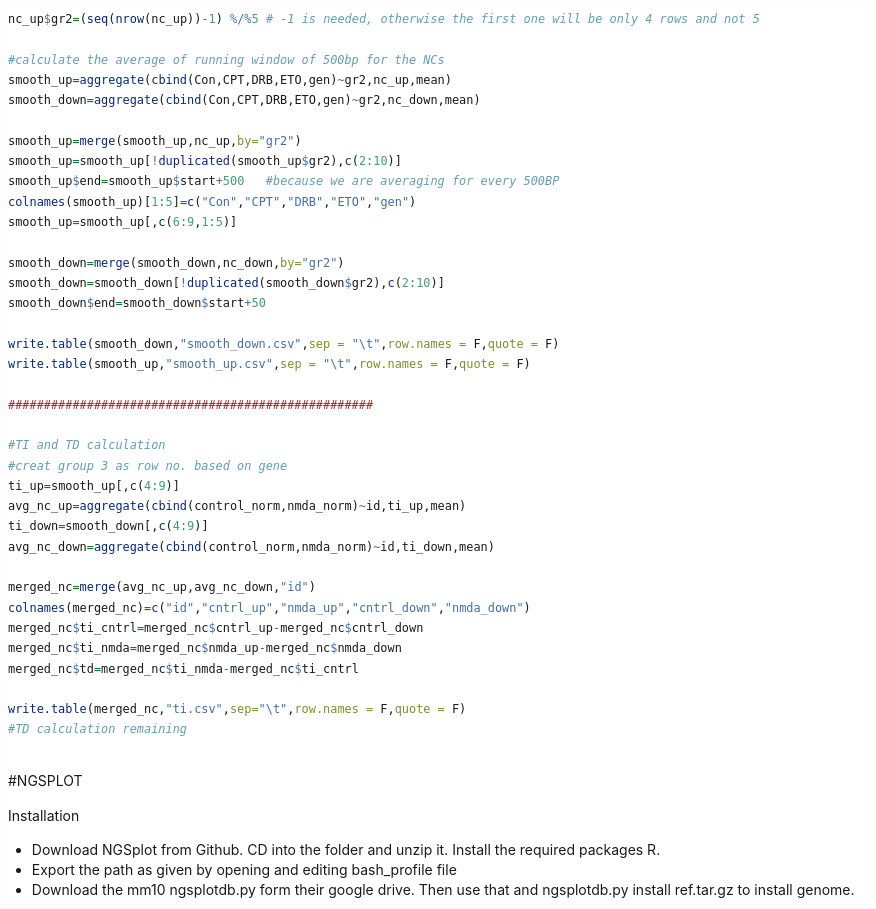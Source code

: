 ```R
nc_up$gr2=(seq(nrow(nc_up))-1) %/%5 # -1 is needed, otherwise the first one will be only 4 rows and not 5

#calculate the average of running window of 500bp for the NCs
smooth_up=aggregate(cbind(Con,CPT,DRB,ETO,gen)~gr2,nc_up,mean)
smooth_down=aggregate(cbind(Con,CPT,DRB,ETO,gen)~gr2,nc_down,mean)

smooth_up=merge(smooth_up,nc_up,by="gr2")
smooth_up=smooth_up[!duplicated(smooth_up$gr2),c(2:10)]
smooth_up$end=smooth_up$start+500	#because we are averaging for every 500BP
colnames(smooth_up)[1:5]=c("Con","CPT","DRB","ETO","gen")
smooth_up=smooth_up[,c(6:9,1:5)]

smooth_down=merge(smooth_down,nc_down,by="gr2")
smooth_down=smooth_down[!duplicated(smooth_down$gr2),c(2:10)]
smooth_down$end=smooth_down$start+50

write.table(smooth_down,"smooth_down.csv",sep = "\t",row.names = F,quote = F)
write.table(smooth_up,"smooth_up.csv",sep = "\t",row.names = F,quote = F)

###################################################

#TI and TD calculation
#creat group 3 as row no. based on gene
ti_up=smooth_up[,c(4:9)]
avg_nc_up=aggregate(cbind(control_norm,nmda_norm)~id,ti_up,mean)
ti_down=smooth_down[,c(4:9)]
avg_nc_down=aggregate(cbind(control_norm,nmda_norm)~id,ti_down,mean)

merged_nc=merge(avg_nc_up,avg_nc_down,"id")
colnames(merged_nc)=c("id","cntrl_up","nmda_up","cntrl_down","nmda_down")
merged_nc$ti_cntrl=merged_nc$cntrl_up-merged_nc$cntrl_down
merged_nc$ti_nmda=merged_nc$nmda_up-merged_nc$nmda_down
merged_nc$td=merged_nc$ti_nmda-merged_nc$ti_cntrl

write.table(merged_nc,"ti.csv",sep="\t",row.names = F,quote = F)
#TD calculation remaining


```

######

#NGSPLOT

Installation

- Download NGSplot from Github. CD into the folder and unzip it. Install the required packages R. 
- Export the path as given by opening and editing bash_profile file
- Download the mm10 ngsplotdb.py form their google drive. Then use that and ngsplotdb.py install ref.tar.gz to install genome. 

